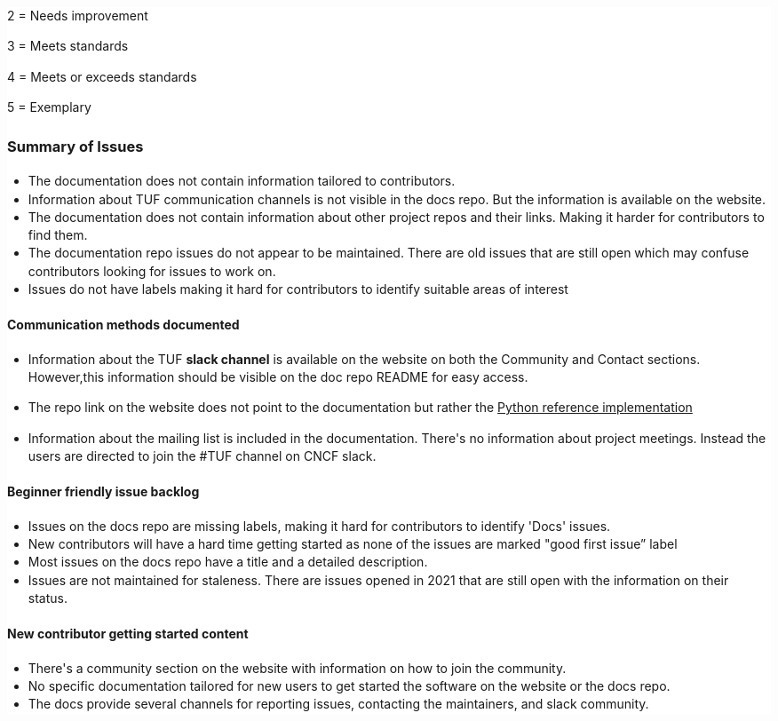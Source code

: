 2 = Needs improvement

3 = Meets standards

4 = Meets or exceeds standards

5 = Exemplary

### Summary of Issues

- The documentation does not contain information tailored to contributors.
- Information about TUF communication channels is not visible in the docs repo.
  But the information is available on the website.
- The documentation does not contain information about other project repos and
  their links. Making it harder for contributors to find them.
- The documentation repo issues do not appear to be maintained. There are old
  issues that are still open which may confuse contributors looking for issues
  to work on.
- Issues do not have labels making it hard for contributors to identify suitable
  areas of interest

#### Communication methods documented

- Information about the TUF **slack channel** is available on the website on
  both the Community and Contact sections. However,this information should be
  visible on the doc repo README for easy access.

- The repo link on the website does not point to the documentation but rather
  the
  [Python reference implementation](https://github.com/theupdateframework/python-tuf?tab=readme-ov-file)

- Information about the mailing list is included in the documentation. There's
  no information about project meetings. Instead the users are directed to join
  the #TUF channel on CNCF slack.

#### Beginner friendly issue backlog

- Issues on the docs repo are missing labels, making it hard for contributors to
  identify 'Docs' issues.
- New contributors will have a hard time getting started as none of the issues
  are marked "good first issue” label
- Most issues on the docs repo have a title and a detailed description.
- Issues are not maintained for staleness. There are issues opened in 2021 that
  are still open with the information on their status.

#### New contributor getting started content

- There's a community section on the website with information on how to join the
  community.
- No specific documentation tailored for new users to get started the software
  on the website or the docs repo.
- The docs provide several channels for reporting issues, contacting the
  maintainers, and slack community.
